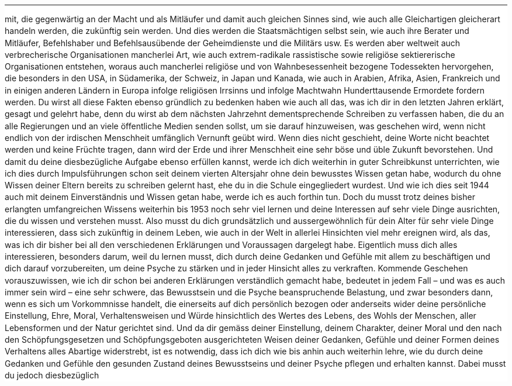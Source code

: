 
-----

mit, die gegenwärtig an der Macht und als Mitläufer und damit auch gleichen Sinnes sind, wie auch alle Gleichartigen gleicherart handeln werden, die zukünftig sein werden. Und dies werden die Staatsmächtigen selbst sein,
wie auch ihre Berater und Mitläufer, Befehlshaber und Befehlsausübende der Geheimdienste und die Militärs usw.
Es werden aber weltweit auch verbrecherische Organisationen mancherlei Art, wie auch extrem-radikale rassistische sowie religiöse sektiererische Organisationen entstehen, woraus auch mancherlei religiöse und von Wahnbesessenheit bezogene Todessekten hervorgehen, die besonders in den USA, in Südamerika, der Schweiz, in
Japan und Kanada, wie auch in Arabien, Afrika, Asien, Frankreich und in einigen anderen Ländern in Europa
infolge religiösen Irrsinns und infolge Machtwahn Hunderttausende Ermordete fordern werden. Du wirst all diese
Fakten ebenso gründlich zu bedenken haben wie auch all das, was ich dir in den letzten Jahren erklärt, gesagt
und gelehrt habe, denn du wirst ab dem nächsten Jahrzehnt dementsprechende Schreiben zu verfassen haben,
die du an alle Regierungen und an viele öffentliche Medien senden sollst, um sie darauf hinzuweisen, was geschehen wird, wenn nicht endlich von der irdischen Menschheit umfänglich Vernunft geübt wird. Wenn dies nicht
geschieht, deine Worte nicht beachtet werden und keine Früchte tragen, dann wird der Erde und ihrer Menschheit
eine sehr böse und üble Zukunft bevorstehen. Und damit du deine diesbezügliche Aufgabe ebenso erfüllen
kannst, werde ich dich weiterhin in guter Schreibkunst unterrichten, wie ich dies durch Impulsführungen schon
seit deinem vierten Altersjahr ohne dein bewusstes Wissen getan habe, wodurch du ohne Wissen deiner Eltern
bereits zu schreiben gelernt hast, ehe du in die Schule eingegliedert wurdest. Und wie ich dies seit 1944 auch mit
deinem Einverständnis und Wissen getan habe, werde ich es auch forthin tun. Doch du musst trotz deines bisher
erlangten umfangreichen Wissens weiterhin bis 1953 noch sehr viel lernen und deine Interessen auf sehr viele
Dinge ausrichten, die du wissen und verstehen musst. Also musst du dich grundsätzlich und aussergewöhnlich
für dein Alter für sehr viele Dinge interessieren, dass sich zukünftig in deinem Leben, wie auch in der Welt in allerlei
Hinsichten viel mehr ereignen wird, als das, was ich dir bisher bei all den verschiedenen Erklärungen und Voraussagen dargelegt habe. Eigentlich muss dich alles interessieren, besonders darum, weil du lernen musst, dich
durch deine Gedanken und Gefühle mit allem zu beschäftigen und dich darauf vorzubereiten, um deine Psyche
zu stärken und in jeder Hinsicht alles zu verkraften. Kommende Geschehen vorauszuwissen, wie ich dir schon bei
anderen Erklärungen verständlich gemacht habe, bedeutet in jedem Fall – und was es auch immer sein wird –
eine sehr schwere, das Bewusstsein und die Psyche beanspruchende Belastung, und zwar besonders dann, wenn
es sich um Vorkommnisse handelt, die einerseits auf dich persönlich bezogen oder anderseits wider deine persönliche Einstellung, Ehre, Moral, Verhaltensweisen und Würde hinsichtlich des Wertes des Lebens, des Wohls der
Menschen, aller Lebensformen und der Natur gerichtet sind. Und da dir gemäss deiner Einstellung, deinem
Charakter, deiner Moral und den nach den Schöpfungsgesetzen und Schöpfungsgeboten ausgerichteten Weisen
deiner Gedanken, Gefühle und deiner Formen deines Verhaltens alles Abartige widerstrebt, ist es notwendig,
dass ich dich wie bis anhin auch weiterhin lehre, wie du durch deine Gedanken und Gefühle den gesunden Zustand deines Bewusstseins und deiner Psyche pflegen und erhalten kannst. Dabei musst du jedoch diesbezüglich